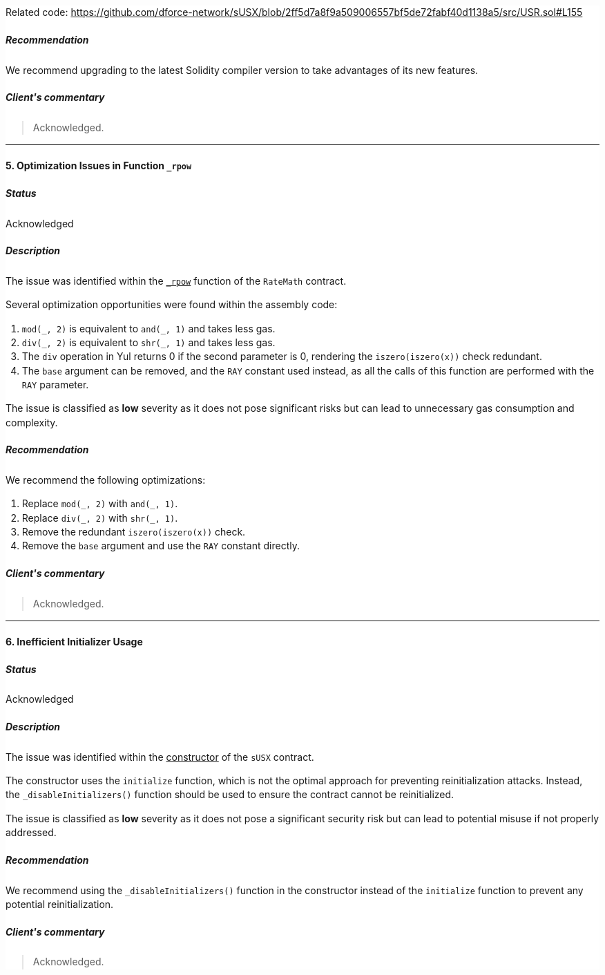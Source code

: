 Related code: https://github.com/dforce-network/sUSX/blob/2ff5d7a8f9a509006557bf5de72fabf40d1138a5/src/USR.sol#L155
##### Recommendation
We recommend upgrading to the latest Solidity compiler version to take advantages of its new features.
##### Client's commentary
> Acknowledged.

***

#### 5. Optimization Issues in Function `_rpow`
##### Status
Acknowledged
##### Description
The issue was identified within the [`_rpow`](https://github.com/dforce-network/OFT/blob/2ff5d7a8f9a509006557bf5de72fabf40d1138a5/src/library/RateMath.sol#L7) function of the `RateMath` contract.

Several optimization opportunities were found within the assembly code:
1. `mod(_, 2)` is equivalent to `and(_, 1)` and takes less gas.
2. `div(_, 2)` is equivalent to `shr(_, 1)` and takes less gas.
3. The `div` operation in Yul returns 0 if the second parameter is 0, rendering the `iszero(iszero(x))` check redundant.
4. The `base` argument can be removed, and the `RAY` constant used instead, as all the calls of this function are performed with the `RAY` parameter.

The issue is classified as **low** severity as it does not pose significant risks but can lead to unnecessary gas consumption and complexity.
##### Recommendation
We recommend the following optimizations:
1. Replace `mod(_, 2)` with `and(_, 1)`.
2. Replace `div(_, 2)` with `shr(_, 1)`.
3. Remove the redundant `iszero(iszero(x))` check.
4. Remove the `base` argument and use the `RAY` constant directly.
##### Client's commentary
> Acknowledged.

***

#### 6. Inefficient Initializer Usage
##### Status
Acknowledged
##### Description
The issue was identified within the [constructor](https://github.com/dforce-network/OFT/blob/2ff5d7a8f9a509006557bf5de72fabf40d1138a5/src/sUSX.sol#L58) of the `sUSX` contract.

The constructor uses the `initialize` function, which is not the optimal approach for preventing reinitialization attacks. Instead, the `_disableInitializers()` function should be used to ensure the contract cannot be reinitialized.

The issue is classified as **low** severity as it does not pose a significant security risk but can lead to potential misuse if not properly addressed.
##### Recommendation
We recommend using the `_disableInitializers()` function in the constructor instead of the `initialize` function to prevent any potential reinitialization.
##### Client's commentary
> Acknowledged.
